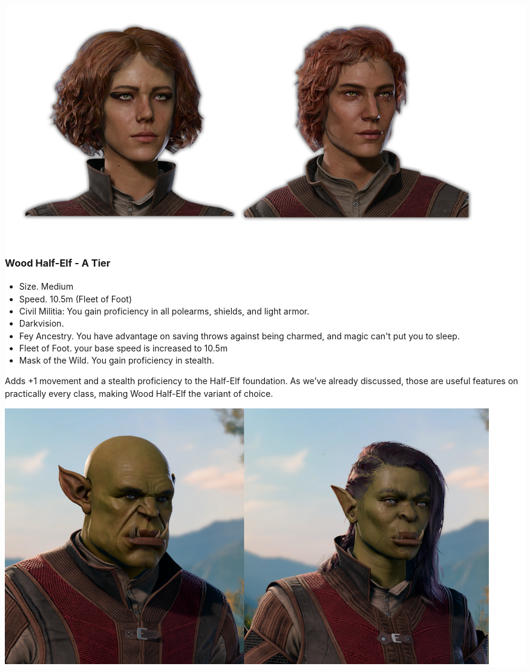 ![Wood Half-Elf Portrait](wood_half_elf.png)

### Wood Half-Elf - A Tier

*   Size. Medium
*   Speed. 10.5m (Fleet of Foot)
*   Civil Militia: You gain proficiency in all polearms, shields, and light armor.
*   Darkvision.
*   Fey Ancestry. You have advantage on saving throws against being charmed, and magic can't put you to sleep.
*   Fleet of Foot. your base speed is increased to 10.5m
*   Mask of the Wild. You gain proficiency in stealth.

Adds +1 movement and a stealth proficiency to the Half-Elf foundation. As we’ve already discussed, those are useful features on practically every class, making Wood Half-Elf the variant of choice.

![Half Orc Portrait](half_orc.png)
